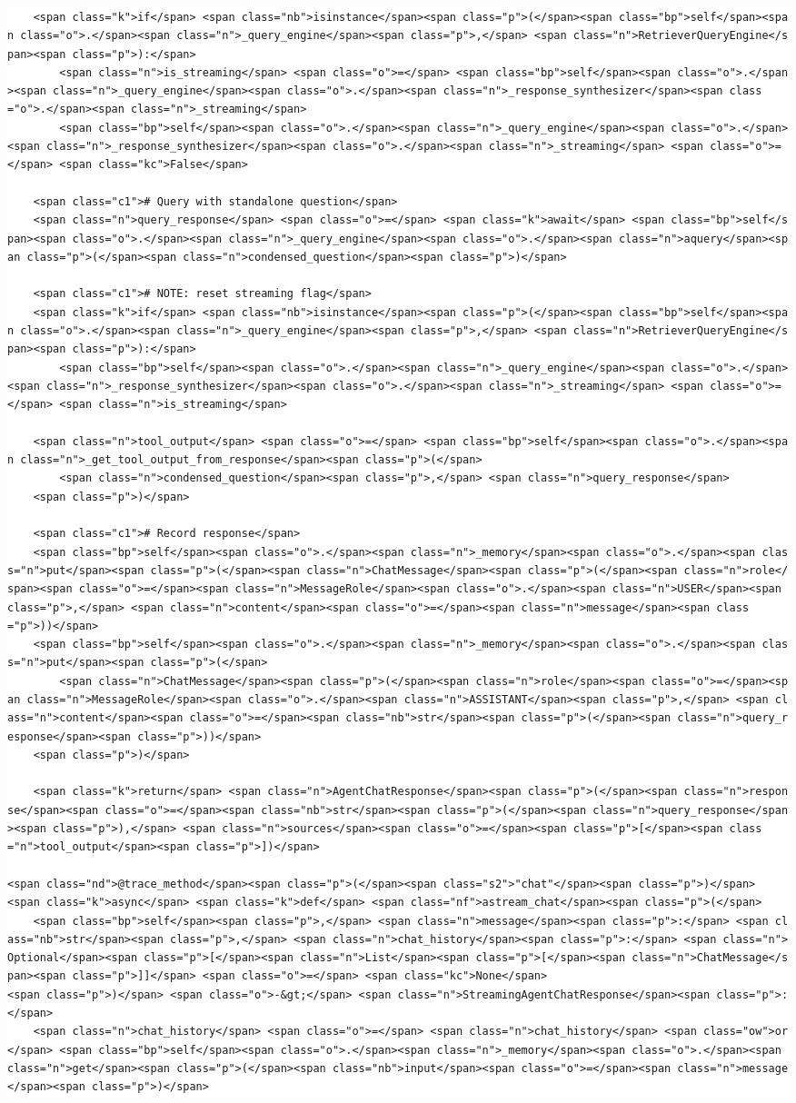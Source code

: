         <span class="k">if</span> <span class="nb">isinstance</span><span class="p">(</span><span class="bp">self</span><span class="o">.</span><span class="n">_query_engine</span><span class="p">,</span> <span class="n">RetrieverQueryEngine</span><span class="p">):</span>
            <span class="n">is_streaming</span> <span class="o">=</span> <span class="bp">self</span><span class="o">.</span><span class="n">_query_engine</span><span class="o">.</span><span class="n">_response_synthesizer</span><span class="o">.</span><span class="n">_streaming</span>
            <span class="bp">self</span><span class="o">.</span><span class="n">_query_engine</span><span class="o">.</span><span class="n">_response_synthesizer</span><span class="o">.</span><span class="n">_streaming</span> <span class="o">=</span> <span class="kc">False</span>

        <span class="c1"># Query with standalone question</span>
        <span class="n">query_response</span> <span class="o">=</span> <span class="k">await</span> <span class="bp">self</span><span class="o">.</span><span class="n">_query_engine</span><span class="o">.</span><span class="n">aquery</span><span class="p">(</span><span class="n">condensed_question</span><span class="p">)</span>

        <span class="c1"># NOTE: reset streaming flag</span>
        <span class="k">if</span> <span class="nb">isinstance</span><span class="p">(</span><span class="bp">self</span><span class="o">.</span><span class="n">_query_engine</span><span class="p">,</span> <span class="n">RetrieverQueryEngine</span><span class="p">):</span>
            <span class="bp">self</span><span class="o">.</span><span class="n">_query_engine</span><span class="o">.</span><span class="n">_response_synthesizer</span><span class="o">.</span><span class="n">_streaming</span> <span class="o">=</span> <span class="n">is_streaming</span>

        <span class="n">tool_output</span> <span class="o">=</span> <span class="bp">self</span><span class="o">.</span><span class="n">_get_tool_output_from_response</span><span class="p">(</span>
            <span class="n">condensed_question</span><span class="p">,</span> <span class="n">query_response</span>
        <span class="p">)</span>

        <span class="c1"># Record response</span>
        <span class="bp">self</span><span class="o">.</span><span class="n">_memory</span><span class="o">.</span><span class="n">put</span><span class="p">(</span><span class="n">ChatMessage</span><span class="p">(</span><span class="n">role</span><span class="o">=</span><span class="n">MessageRole</span><span class="o">.</span><span class="n">USER</span><span class="p">,</span> <span class="n">content</span><span class="o">=</span><span class="n">message</span><span class="p">))</span>
        <span class="bp">self</span><span class="o">.</span><span class="n">_memory</span><span class="o">.</span><span class="n">put</span><span class="p">(</span>
            <span class="n">ChatMessage</span><span class="p">(</span><span class="n">role</span><span class="o">=</span><span class="n">MessageRole</span><span class="o">.</span><span class="n">ASSISTANT</span><span class="p">,</span> <span class="n">content</span><span class="o">=</span><span class="nb">str</span><span class="p">(</span><span class="n">query_response</span><span class="p">))</span>
        <span class="p">)</span>

        <span class="k">return</span> <span class="n">AgentChatResponse</span><span class="p">(</span><span class="n">response</span><span class="o">=</span><span class="nb">str</span><span class="p">(</span><span class="n">query_response</span><span class="p">),</span> <span class="n">sources</span><span class="o">=</span><span class="p">[</span><span class="n">tool_output</span><span class="p">])</span>

    <span class="nd">@trace_method</span><span class="p">(</span><span class="s2">"chat"</span><span class="p">)</span>
    <span class="k">async</span> <span class="k">def</span> <span class="nf">astream_chat</span><span class="p">(</span>
        <span class="bp">self</span><span class="p">,</span> <span class="n">message</span><span class="p">:</span> <span class="nb">str</span><span class="p">,</span> <span class="n">chat_history</span><span class="p">:</span> <span class="n">Optional</span><span class="p">[</span><span class="n">List</span><span class="p">[</span><span class="n">ChatMessage</span><span class="p">]]</span> <span class="o">=</span> <span class="kc">None</span>
    <span class="p">)</span> <span class="o">-&gt;</span> <span class="n">StreamingAgentChatResponse</span><span class="p">:</span>
        <span class="n">chat_history</span> <span class="o">=</span> <span class="n">chat_history</span> <span class="ow">or</span> <span class="bp">self</span><span class="o">.</span><span class="n">_memory</span><span class="o">.</span><span class="n">get</span><span class="p">(</span><span class="nb">input</span><span class="o">=</span><span class="n">message</span><span class="p">)</span>
